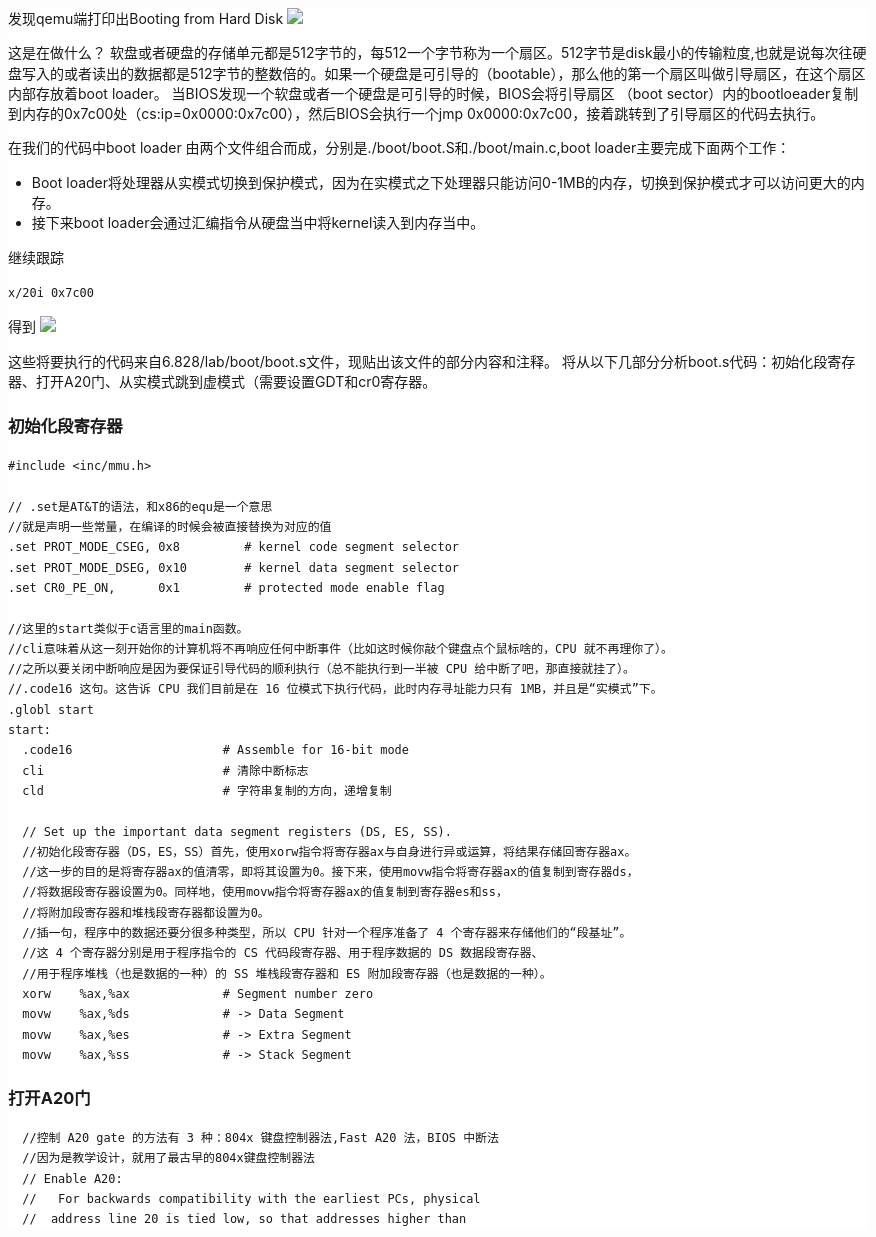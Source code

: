 发现qemu端打印出Booting from Hard Disk
<img src="https://pic.imgdb.cn/item/659e433e871b83018ab2f409.jpg" width=500>

这是在做什么？
软盘或者硬盘的存储单元都是512字节的，每512一个字节称为一个扇区。512字节是disk最小的传输粒度,也就是说每次往硬盘写入的或者读出的数据都是512字节的整数倍的。如果一个硬盘是可引导的（bootable），那么他的第一个扇区叫做引导扇区，在这个扇区内部存放着boot loader。
当BIOS发现一个软盘或者一个硬盘是可引导的时候，BIOS会将引导扇区 （boot sector）内的bootloeader复制到内存的0x7c00处（cs:ip=0x0000:0x7c00），然后BIOS会执行一个jmp 0x0000:0x7c00，接着跳转到了引导扇区的代码去执行。

在我们的代码中boot loader 由两个文件组合而成，分别是./boot/boot.S和./boot/main.c,boot loader主要完成下面两个工作：

* Boot loader将处理器从实模式切换到保护模式，因为在实模式之下处理器只能访问0-1MB的内存，切换到保护模式才可以访问更大的内存。
* 接下来boot loader会通过汇编指令从硬盘当中将kernel读入到内存当中。

继续跟踪
```
x/20i 0x7c00
```
得到
<img src="https://pic.imgdb.cn/item/659e4672871b83018ac0290e.jpg">

这些将要执行的代码来自6.828/lab/boot/boot.s文件，现贴出该文件的部分内容和注释。
将从以下几部分分析boot.s代码：初始化段寄存器、打开A20门、从实模式跳到虚模式（需要设置GDT和cr0寄存器。

### 初始化段寄存器 

```
#include <inc/mmu.h>

// .set是AT&T的语法，和x86的equ是一个意思
//就是声明一些常量，在编译的时候会被直接替换为对应的值
.set PROT_MODE_CSEG, 0x8         # kernel code segment selector
.set PROT_MODE_DSEG, 0x10        # kernel data segment selector
.set CR0_PE_ON,      0x1         # protected mode enable flag

//这里的start类似于c语言里的main函数。
//cli意味着从这一刻开始你的计算机将不再响应任何中断事件（比如这时候你敲个键盘点个鼠标啥的，CPU 就不再理你了）。
//之所以要关闭中断响应是因为要保证引导代码的顺利执行（总不能执行到一半被 CPU 给中断了吧，那直接就挂了）。
//.code16 这句。这告诉 CPU 我们目前是在 16 位模式下执行代码，此时内存寻址能力只有 1MB，并且是“实模式”下。
.globl start
start:
  .code16                     # Assemble for 16-bit mode
  cli                         # 清除中断标志
  cld                         # 字符串复制的方向，递增复制

  // Set up the important data segment registers (DS, ES, SS).
  //初始化段寄存器（DS，ES，SS）首先，使用xorw指令将寄存器ax与自身进行异或运算，将结果存储回寄存器ax。
  //这一步的目的是将寄存器ax的值清零，即将其设置为0。接下来，使用movw指令将寄存器ax的值复制到寄存器ds，
  //将数据段寄存器设置为0。同样地，使用movw指令将寄存器ax的值复制到寄存器es和ss，
  //将附加段寄存器和堆栈段寄存器都设置为0。
  //插一句，程序中的数据还要分很多种类型，所以 CPU 针对一个程序准备了 4 个寄存器来存储他们的“段基址”。
  //这 4 个寄存器分别是用于程序指令的 CS 代码段寄存器、用于程序数据的 DS 数据段寄存器、
  //用于程序堆栈（也是数据的一种）的 SS 堆栈段寄存器和 ES 附加段寄存器（也是数据的一种）。
  xorw    %ax,%ax             # Segment number zero
  movw    %ax,%ds             # -> Data Segment
  movw    %ax,%es             # -> Extra Segment
  movw    %ax,%ss             # -> Stack Segment
```
### 打开A20门
```
  //控制 A20 gate 的方法有 3 种：804x 键盘控制器法,Fast A20 法，BIOS 中断法
  //因为是教学设计，就用了最古早的804x键盘控制器法
  // Enable A20:
  //   For backwards compatibility with the earliest PCs, physical
  //  address line 20 is tied low, so that addresses higher than
```